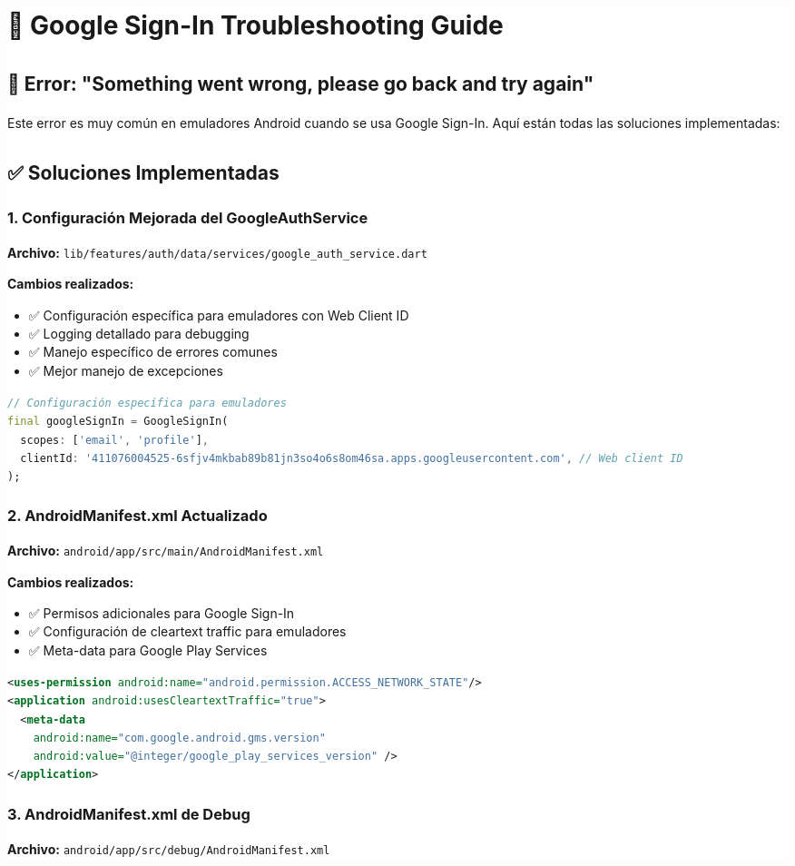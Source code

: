 # 🔧 Google Sign-In Troubleshooting Guide

## 🚨 **Error: "Something went wrong, please go back and try again"**

Este error es muy común en emuladores Android cuando se usa Google Sign-In. Aquí están todas las soluciones implementadas:

## ✅ **Soluciones Implementadas**

### **1. Configuración Mejorada del GoogleAuthService**

**Archivo:** `lib/features/auth/data/services/google_auth_service.dart`

**Cambios realizados:**

- ✅ Configuración específica para emuladores con Web Client ID
- ✅ Logging detallado para debugging
- ✅ Manejo específico de errores comunes
- ✅ Mejor manejo de excepciones

```dart
// Configuración específica para emuladores
final googleSignIn = GoogleSignIn(
  scopes: ['email', 'profile'],
  clientId: '411076004525-6sfjv4mkbab89b81jn3so4o6s8om46sa.apps.googleusercontent.com', // Web client ID
);
```

### **2. AndroidManifest.xml Actualizado**

**Archivo:** `android/app/src/main/AndroidManifest.xml`

**Cambios realizados:**

- ✅ Permisos adicionales para Google Sign-In
- ✅ Configuración de cleartext traffic para emuladores
- ✅ Meta-data para Google Play Services

```xml
<uses-permission android:name="android.permission.ACCESS_NETWORK_STATE"/>
<application android:usesCleartextTraffic="true">
  <meta-data
    android:name="com.google.android.gms.version"
    android:value="@integer/google_play_services_version" />
</application>
```

### **3. AndroidManifest.xml de Debug**

**Archivo:** `android/app/src/debug/AndroidManifest.xml`
